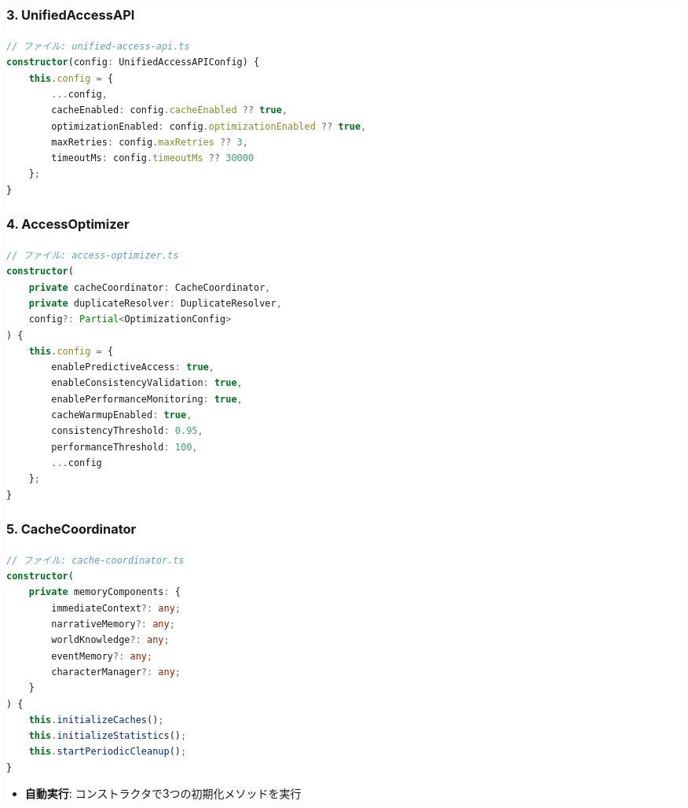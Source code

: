 ### 3. UnifiedAccessAPI
```typescript
// ファイル: unified-access-api.ts  
constructor(config: UnifiedAccessAPIConfig) {
    this.config = {
        ...config,
        cacheEnabled: config.cacheEnabled ?? true,
        optimizationEnabled: config.optimizationEnabled ?? true,
        maxRetries: config.maxRetries ?? 3,
        timeoutMs: config.timeoutMs ?? 30000
    };
}
```

### 4. AccessOptimizer
```typescript
// ファイル: access-optimizer.ts
constructor(
    private cacheCoordinator: CacheCoordinator,
    private duplicateResolver: DuplicateResolver,
    config?: Partial<OptimizationConfig>
) {
    this.config = {
        enablePredictiveAccess: true,
        enableConsistencyValidation: true,
        enablePerformanceMonitoring: true,
        cacheWarmupEnabled: true,
        consistencyThreshold: 0.95,
        performanceThreshold: 100,
        ...config
    };
}
```

### 5. CacheCoordinator
```typescript
// ファイル: cache-coordinator.ts
constructor(
    private memoryComponents: {
        immediateContext?: any;
        narrativeMemory?: any;
        worldKnowledge?: any;
        eventMemory?: any;
        characterManager?: any;
    }
) {
    this.initializeCaches();
    this.initializeStatistics();
    this.startPeriodicCleanup();
}
```
- **自動実行**: コンストラクタで3つの初期化メソッドを実行
